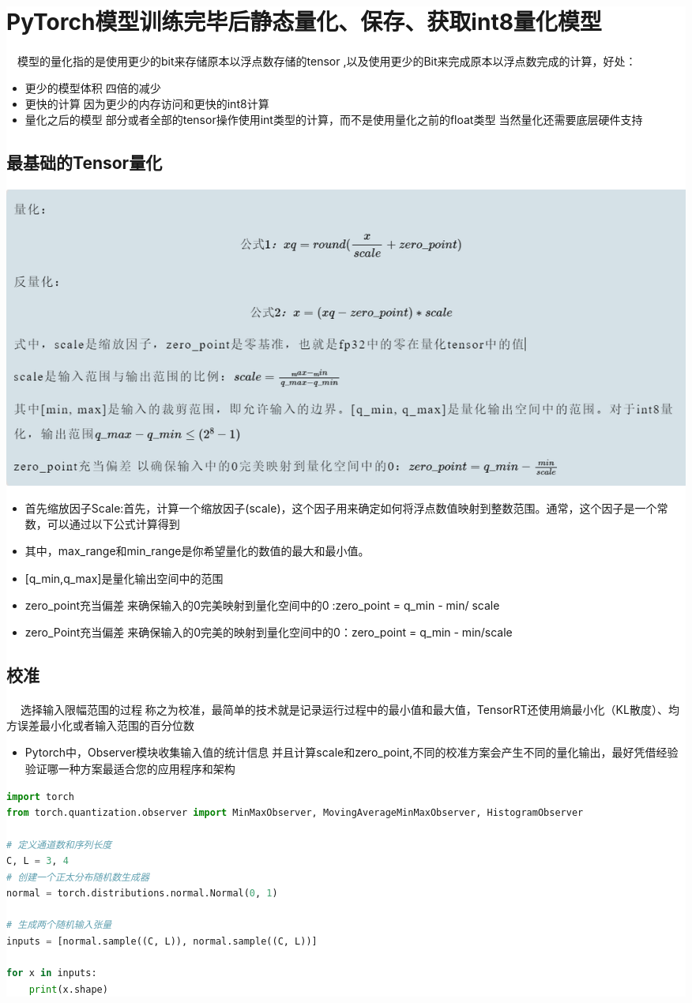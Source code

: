 #  PyTorch模型训练完毕后静态量化、保存、获取int8量化模型

&emsp;模型的量化指的是使用更少的bit来存储原本以浮点数存储的tensor ,以及使用更少的Bit来完成原本以浮点数完成的计算，好处：

* 更少的模型体积 四倍的减少
* 更快的计算 因为更少的内存访问和更快的int8计算 
* 量化之后的模型 部分或者全部的tensor操作使用int类型的计算，而不是使用量化之前的float类型 当然量化还需要底层硬件支持


## 最基础的Tensor量化


![图 0](../images/ac0b823aec33bbc707f57c6abd2c7a6198f9301fb216237305f43b9e541aa81c.png)  


* 首先缩放因子Scale:首先，计算一个缩放因子(scale)，这个因子用来确定如何将浮点数值映射到整数范围。通常，这个因子是一个常数，可以通过以下公式计算得到


* 其中，max_range和min_range是你希望量化的数值的最大和最小值。
* [q_min,q_max]是量化输出空间中的范围
* zero_point充当偏差  来确保输入的0完美映射到量化空间中的0 :zero_point = q_min - min/ scale
* zero_Point充当偏差 来确保输入的0完美的映射到量化空间中的0：zero_point  = q_min - min/scale


## 校准

&emsp; 选择输入限幅范围的过程 称之为校准，最简单的技术就是记录运行过程中的最小值和最大值，TensorRT还使用熵最小化（KL散度）、均方误差最小化或者输入范围的百分位数

* Pytorch中，Observer模块收集输入值的统计信息 并且计算scale和zero_point,不同的校准方案会产生不同的量化输出，最好凭借经验验证哪一种方案最适合您的应用程序和架构



```py
import torch
from torch.quantization.observer import MinMaxObserver, MovingAverageMinMaxObserver, HistogramObserver

# 定义通道数和序列长度
C, L = 3, 4
# 创建一个正太分布随机数生成器
normal = torch.distributions.normal.Normal(0, 1)

# 生成两个随机输入张量
inputs = [normal.sample((C, L)), normal.sample((C, L))]

for x in inputs:
    print(x.shape)

```